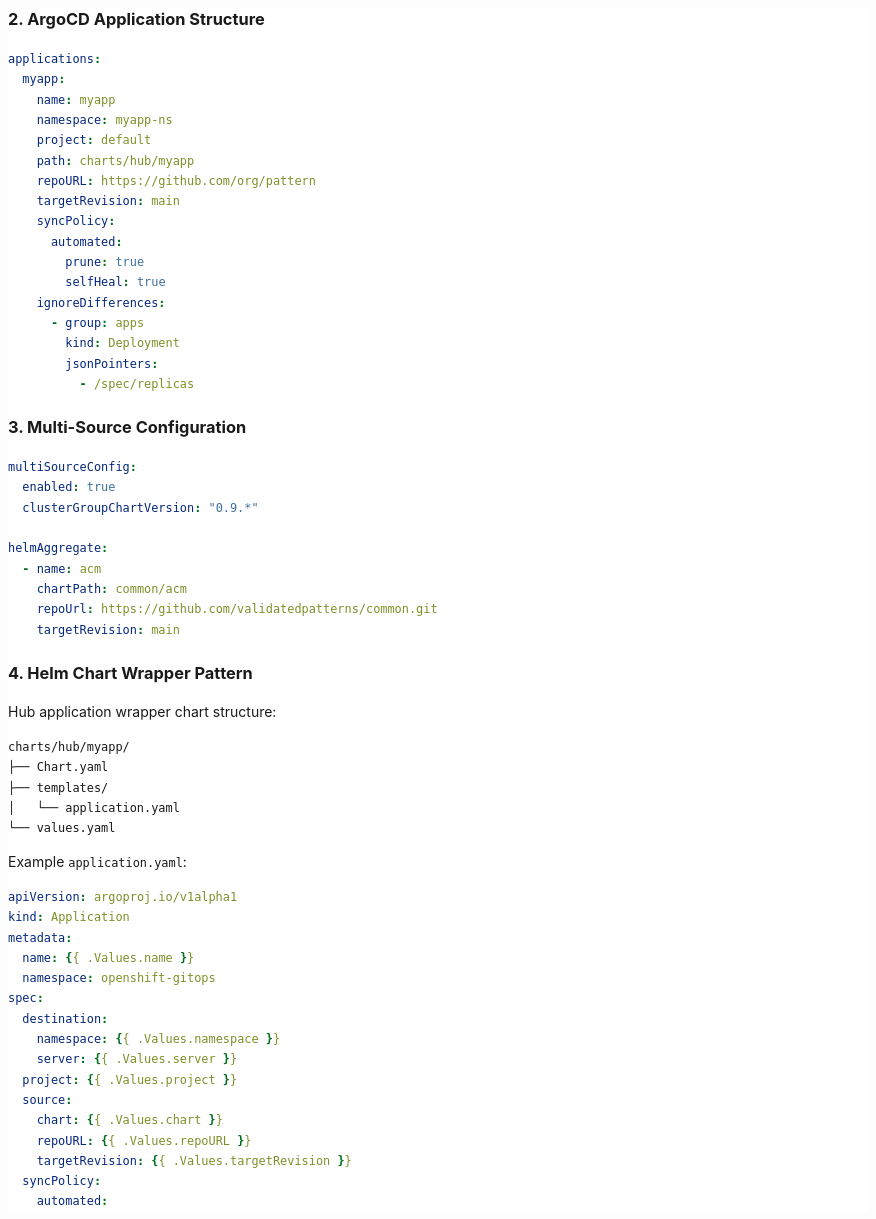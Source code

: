 
### 2. ArgoCD Application Structure

```yaml
applications:
  myapp:
    name: myapp
    namespace: myapp-ns
    project: default
    path: charts/hub/myapp
    repoURL: https://github.com/org/pattern
    targetRevision: main
    syncPolicy:
      automated:
        prune: true
        selfHeal: true
    ignoreDifferences:
      - group: apps
        kind: Deployment
        jsonPointers:
          - /spec/replicas
```

### 3. Multi-Source Configuration

```yaml
multiSourceConfig:
  enabled: true
  clusterGroupChartVersion: "0.9.*"
  
helmAggregate:
  - name: acm
    chartPath: common/acm
    repoUrl: https://github.com/validatedpatterns/common.git
    targetRevision: main
```

### 4. Helm Chart Wrapper Pattern

Hub application wrapper chart structure:
```
charts/hub/myapp/
├── Chart.yaml
├── templates/
│   └── application.yaml
└── values.yaml
```

Example `application.yaml`:
```yaml
apiVersion: argoproj.io/v1alpha1
kind: Application
metadata:
  name: {{ .Values.name }}
  namespace: openshift-gitops
spec:
  destination:
    namespace: {{ .Values.namespace }}
    server: {{ .Values.server }}
  project: {{ .Values.project }}
  source:
    chart: {{ .Values.chart }}
    repoURL: {{ .Values.repoURL }}
    targetRevision: {{ .Values.targetRevision }}
  syncPolicy:
    automated:
```